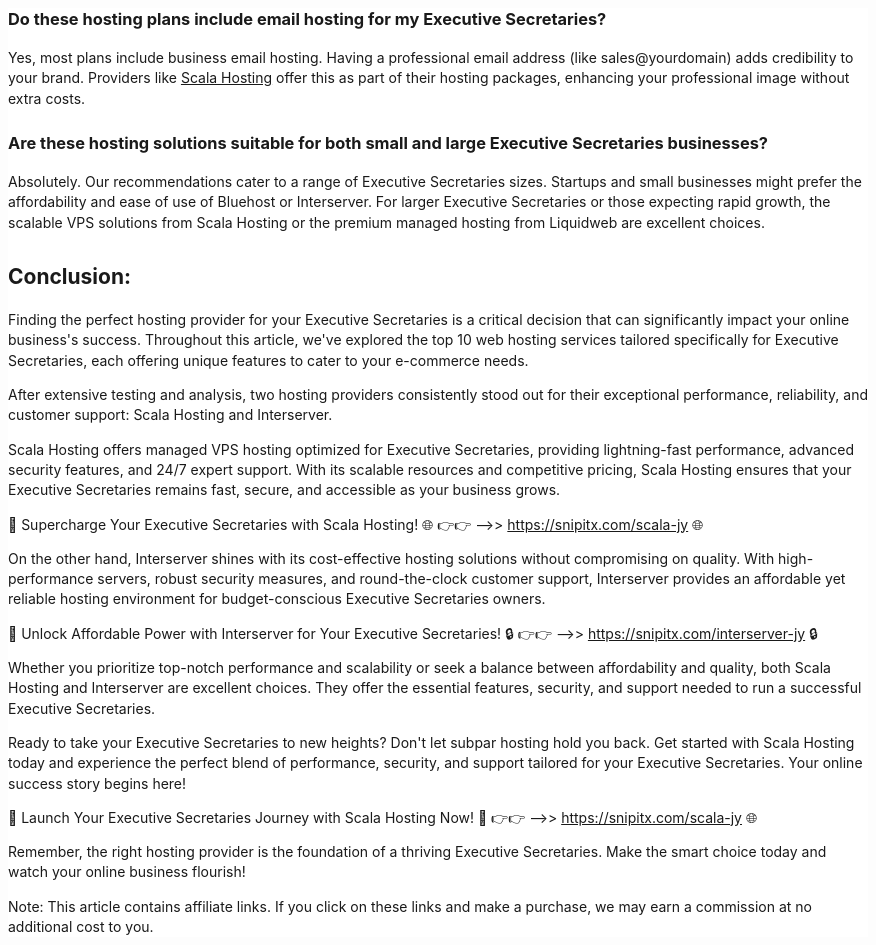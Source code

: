 ### Do these hosting plans include email hosting for my Executive Secretaries? 
Yes, most plans include business email hosting. Having a professional email address (like sales@yourdomain) adds credibility to your brand. Providers like [Scala Hosting](https://snipitx.com/scala-jy) offer this as part of their hosting packages, enhancing your professional image without extra costs.

### Are these hosting solutions suitable for both small and large Executive Secretaries businesses? 
Absolutely. Our recommendations cater to a range of Executive Secretaries sizes. Startups and small businesses might prefer the affordability and ease of use of Bluehost or Interserver. For larger Executive Secretaries or those expecting rapid growth, the scalable VPS solutions from Scala Hosting or the premium managed hosting from Liquidweb are excellent choices.

## Conclusion:

Finding the perfect hosting provider for your Executive Secretaries is a critical decision that can significantly impact your online business's success. Throughout this article, we've explored the top 10 web hosting services tailored specifically for Executive Secretaries, each offering unique features to cater to your e-commerce needs.

After extensive testing and analysis, two hosting providers consistently stood out for their exceptional performance, reliability, and customer support: Scala Hosting and Interserver.

Scala Hosting offers managed VPS hosting optimized for Executive Secretaries, providing lightning-fast performance, advanced security features, and 24/7 expert support. With its scalable resources and competitive pricing, Scala Hosting ensures that your Executive Secretaries remains fast, secure, and accessible as your business grows.

🚀 Supercharge Your Executive Secretaries with Scala Hosting! 🌐
👉👉 -->> https://snipitx.com/scala-jy 🌐

On the other hand, Interserver shines with its cost-effective hosting solutions without compromising on quality. With high-performance servers, robust security measures, and round-the-clock customer support, Interserver provides an affordable yet reliable hosting environment for budget-conscious Executive Secretaries owners.

💸 Unlock Affordable Power with Interserver for Your Executive Secretaries! 🔒
👉👉 -->> https://snipitx.com/interserver-jy 🔒

Whether you prioritize top-notch performance and scalability or seek a balance between affordability and quality, both Scala Hosting and Interserver are excellent choices. They offer the essential features, security, and support needed to run a successful Executive Secretaries.

Ready to take your Executive Secretaries to new heights? Don't let subpar hosting hold you back. Get started with Scala Hosting today and experience the perfect blend of performance, security, and support tailored for your Executive Secretaries. Your online success story begins here!

🚀 Launch Your Executive Secretaries Journey with Scala Hosting Now! 🌟
👉👉 -->> https://snipitx.com/scala-jy 🌐

Remember, the right hosting provider is the foundation of a thriving Executive Secretaries. Make the smart choice today and watch your online business flourish!

Note: This article contains affiliate links. If you click on these links and make a purchase, we may earn a commission at no additional cost to you.